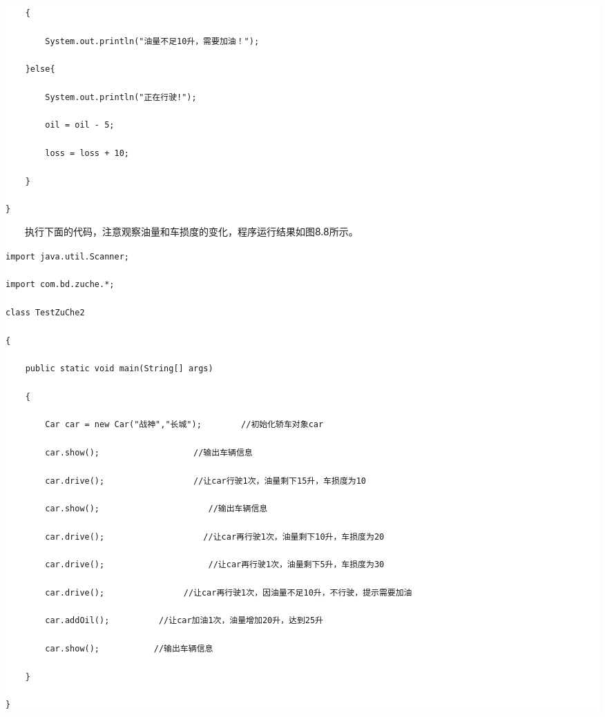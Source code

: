 ```
    {       

        System.out.println("油量不足10升，需要加油！");

    }else{

        System.out.println("正在行驶!");

        oil = oil - 5;

        loss = loss + 10;

    }

}
```


&emsp;&emsp;执行下面的代码，注意观察油量和车损度的变化，程序运行结果如图8.8所示。


```
import java.util.Scanner;

import com.bd.zuche.*;

class TestZuChe2 

{

    public static void main(String[] args) 

    {

        Car car = new Car("战神","长城");        //初始化轿车对象car

        car.show();                   //输出车辆信息

        car.drive();                  //让car行驶1次，油量剩下15升，车损度为10

        car.show();                      //输出车辆信息

        car.drive();                    //让car再行驶1次，油量剩下10升，车损度为20

        car.drive();                     //让car再行驶1次，油量剩下5升，车损度为30

        car.drive();                //让car再行驶1次，因油量不足10升，不行驶，提示需要加油

        car.addOil();          //让car加油1次，油量增加20升，达到25升

        car.show();           //输出车辆信息

    }

} 
```
